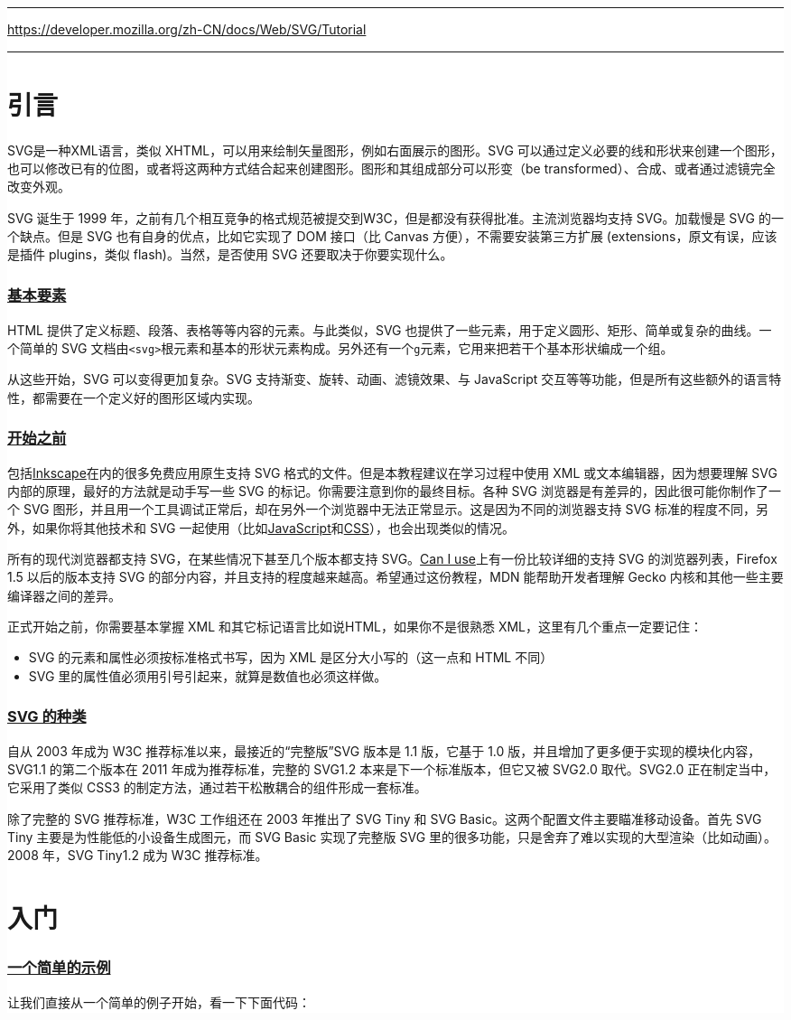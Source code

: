----

https://developer.mozilla.org/zh-CN/docs/Web/SVG/Tutorial

----

# 引言

SVG是一种XML语言，类似 XHTML，可以用来绘制矢量图形，例如右面展示的图形。SVG 可以通过定义必要的线和形状来创建一个图形，也可以修改已有的位图，或者将这两种方式结合起来创建图形。图形和其组成部分可以形变（be transformed）、合成、或者通过滤镜完全改变外观。

SVG 诞生于 1999 年，之前有几个相互竞争的格式规范被提交到W3C，但是都没有获得批准。主流浏览器均支持 SVG。加载慢是 SVG 的一个缺点。但是 SVG 也有自身的优点，比如它实现了 DOM 接口（比 Canvas 方便），不需要安装第三方扩展 (extensions，原文有误，应该是插件 plugins，类似 flash)。当然，是否使用 SVG 还要取决于你要实现什么。

### [基本要素](https://developer.mozilla.org/zh-CN/docs/Web/SVG/Tutorial/Introduction#基本要素)

HTML 提供了定义标题、段落、表格等等内容的元素。与此类似，SVG 也提供了一些元素，用于定义圆形、矩形、简单或复杂的曲线。一个简单的 SVG 文档由`<svg>`根元素和基本的形状元素构成。另外还有一个`g`元素，它用来把若干个基本形状编成一个组。

从这些开始，SVG 可以变得更加复杂。SVG 支持渐变、旋转、动画、滤镜效果、与 JavaScript 交互等等功能，但是所有这些额外的语言特性，都需要在一个定义好的图形区域内实现。

### [开始之前](https://developer.mozilla.org/zh-CN/docs/Web/SVG/Tutorial/Introduction#before_you_start)

包括[Inkscape](https://www.inkscape.org/)在内的很多免费应用原生支持 SVG 格式的文件。但是本教程建议在学习过程中使用 XML 或文本编辑器，因为想要理解 SVG 内部的原理，最好的方法就是动手写一些 SVG 的标记。你需要注意到你的最终目标。各种 SVG 浏览器是有差异的，因此很可能你制作了一个 SVG 图形，并且用一个工具调试正常后，却在另外一个浏览器中无法正常显示。这是因为不同的浏览器支持 SVG 标准的程度不同，另外，如果你将其他技术和 SVG 一起使用（比如[JavaScript](https://developer.mozilla.org/en-US/JavaScript)和[CSS](https://developer.mozilla.org/en-US/CSS)），也会出现类似的情况。

所有的现代浏览器都支持 SVG，在某些情况下甚至几个版本都支持 SVG。[Can I use](https://caniuse.com/#feat=svg)上有一份比较详细的支持 SVG 的浏览器列表，Firefox 1.5 以后的版本支持 SVG 的部分内容，并且支持的程度越来越高。希望通过这份教程，MDN 能帮助开发者理解 Gecko 内核和其他一些主要编译器之间的差异。

正式开始之前，你需要基本掌握 XML 和其它标记语言比如说HTML，如果你不是很熟悉 XML，这里有几个重点一定要记住：

- SVG 的元素和属性必须按标准格式书写，因为 XML 是区分大小写的（这一点和 HTML 不同）
- SVG 里的属性值必须用引号引起来，就算是数值也必须这样做。

### [SVG 的种类](https://developer.mozilla.org/zh-CN/docs/Web/SVG/Tutorial/Introduction#svg的种类)

自从 2003 年成为 W3C 推荐标准以来，最接近的“完整版”SVG 版本是 1.1 版，它基于 1.0 版，并且增加了更多便于实现的模块化内容，SVG1.1 的第二个版本在 2011 年成为推荐标准，完整的 SVG1.2 本来是下一个标准版本，但它又被 SVG2.0 取代。SVG2.0 正在制定当中，它采用了类似 CSS3 的制定方法，通过若干松散耦合的组件形成一套标准。

除了完整的 SVG 推荐标准，W3C 工作组还在 2003 年推出了 SVG Tiny 和 SVG Basic。这两个配置文件主要瞄准移动设备。首先 SVG Tiny 主要是为性能低的小设备生成图元，而 SVG Basic 实现了完整版 SVG 里的很多功能，只是舍弃了难以实现的大型渲染（比如动画）。2008 年，SVG Tiny1.2 成为 W3C 推荐标准。

# 入门

### [一个简单的示例](https://developer.mozilla.org/zh-CN/docs/Web/SVG/Tutorial/Getting_Started#a_simple_example)

让我们直接从一个简单的例子开始，看一下下面代码：
